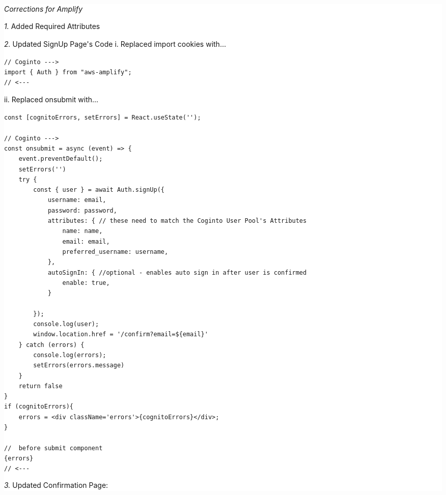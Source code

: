 _Corrections for Amplify_

_1._ Added Required Attributes


_2._ Updated SignUp Page's Code
i. Replaced import cookies with...
```
// Coginto --->
import { Auth } from "aws-amplify";
// <---
```

ii. Replaced onsubmit with...
```
const [cognitoErrors, setErrors] = React.useState('');

// Coginto --->
const onsubmit = async (event) => {
	event.preventDefault();
	setErrors('')
	try {
		const { user } = await Auth.signUp({
			username: email,
			password: password,
			attributes: { // these need to match the Coginto User Pool's Attributes
				name: name,
				email: email,
				preferred_username: username,
			},
			autoSignIn: { //optional - enables auto sign in after user is confirmed
				enable: true,
			}
			
		});
		console.log(user);
		window.location.href = '/confirm?email=${email}'
	} catch (errors) {
		console.log(errors);
		setErrors(errors.message)
	}
	return false
}
if (cognitoErrors){
	errors = <div className='errors'>{cognitoErrors}</div>;
}

//  before submit component
{errors}
// <---
```


_3._ Updated Confirmation Page:
